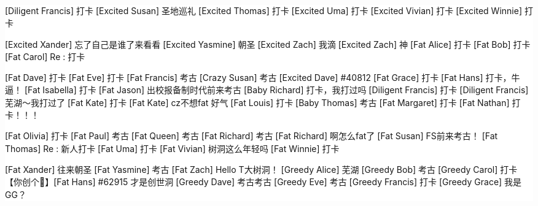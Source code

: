 [Diligent Francis] 打卡
[Excited Susan] 圣地巡礼
[Excited Thomas] 打卡
[Excited Uma] 打卡
[Excited Vivian] 打卡
[Excited Winnie] 打卡

[Excited Xander] 忘了自己是谁了来看看
[Excited Yasmine] 朝圣
[Excited Zach] 我滴
[Excited Zach] 神
[Fat Alice] 打卡
[Fat Bob] 打卡
[Fat Carol] Re : 打卡

[Fat Dave] 打卡
[Fat Eve] 打卡
[Fat Francis] 考古
[Crazy Susan] 考古
[Excited Dave] #40812
[Fat Grace] 打卡
[Fat Hans] 打卡，牛逼！
[Fat Isabella] 打卡
[Fat Jason] 出校报备制时代前来考古
[Baby Richard] 打卡，我打过吗
[Diligent Francis] 打卡
[Diligent Francis] 芜湖～我打过了
[Fat Kate] 打卡
[Fat Kate] cz不想fat 好气
[Fat Louis] 打卡
[Baby Thomas] 考古
[Fat Margaret] 打卡
[Fat Nathan] 打卡！！！

[Fat Olivia] 打卡
[Fat Paul] 考古
[Fat Queen] 考古
[Fat Richard] 考古
[Fat Richard] 啊怎么fat了
[Fat Susan] FS前来考古！
[Fat Thomas] Re : 新人打卡
[Fat Uma] 打卡
[Fat Vivian] 树洞这么年轻吗
[Fat Winnie] 打卡

[Fat Xander] 往来朝圣
[Fat Yasmine] 考古
[Fat Zach] Hello T大树洞！
[Greedy Alice] 芜湖
[Greedy Bob] 考古
[Greedy Carol] 打卡
【你创个🔨】[Fat Hans] #62915 才是创世洞
[Greedy Dave] 考古考古
[Greedy Eve] 考古
[Greedy Francis] 打卡
[Greedy Grace] 我是GG？

